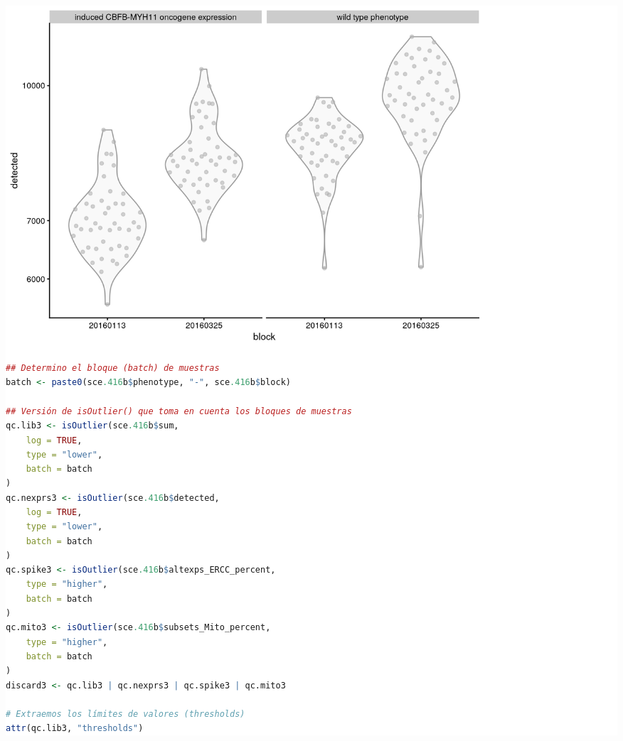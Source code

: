 <img src="05-control_calidad_files/figure-html/valores_qc-1.png" width="672" />

```r
## Determino el bloque (batch) de muestras
batch <- paste0(sce.416b$phenotype, "-", sce.416b$block)

## Versión de isOutlier() que toma en cuenta los bloques de muestras
qc.lib3 <- isOutlier(sce.416b$sum,
    log = TRUE,
    type = "lower",
    batch = batch
)
qc.nexprs3 <- isOutlier(sce.416b$detected,
    log = TRUE,
    type = "lower",
    batch = batch
)
qc.spike3 <- isOutlier(sce.416b$altexps_ERCC_percent,
    type = "higher",
    batch = batch
)
qc.mito3 <- isOutlier(sce.416b$subsets_Mito_percent,
    type = "higher",
    batch = batch
)
discard3 <- qc.lib3 | qc.nexprs3 | qc.spike3 | qc.mito3

# Extraemos los límites de valores (thresholds)
attr(qc.lib3, "thresholds")
```

